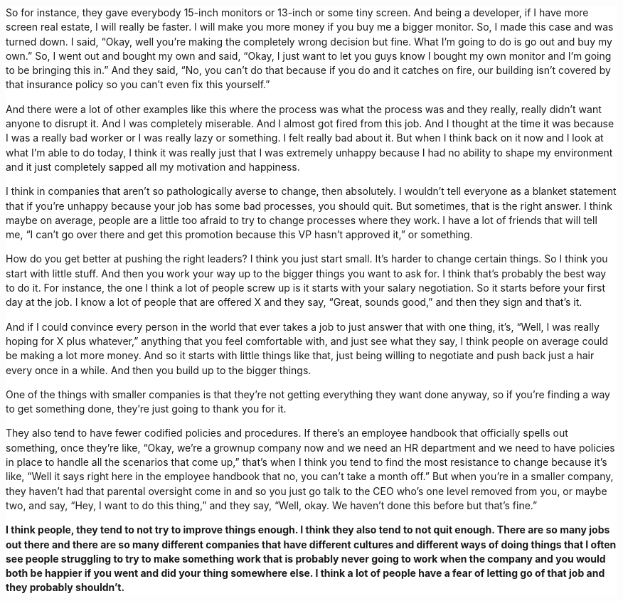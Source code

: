 
So for instance, they gave everybody 15-inch monitors or 13-inch or some tiny screen. And being a developer, if I have more screen real estate, I will really be faster. I will make you more money if you buy me a bigger monitor. So, I made this case and was turned down. I said, “Okay, well you’re making the completely wrong decision but fine. What I’m going to do is go out and buy my own.” So, I went out and bought my own and said, “Okay, I just want to let you guys know I bought my own monitor and I’m going to be bringing this in.” And they said, “No, you can’t do that because if you do and it catches on fire, our building isn’t covered by that insurance policy so you can’t even fix this yourself.”

And there were a lot of other examples like this where the process was what the process was and they really, really didn’t want anyone to disrupt it. And I was completely miserable. And I almost got fired from this job. And I thought at the time it was because I was a really bad worker or I was really lazy or something. I felt really bad about it. But when I think back on it now and I look at what I’m able to do today, I think it was really just that I was extremely unhappy because I had no ability to shape my environment and it just completely sapped all my motivation and happiness.

I think in companies that aren’t so pathologically averse to change, then absolutely. I wouldn’t tell everyone as a blanket statement that if you’re unhappy because your job has some bad processes, you should quit. But sometimes, that is the right answer. I think maybe on average, people are a little too afraid to try to change processes where they work. I have a lot of friends that will tell me, “I can’t go over there and get this promotion because this VP hasn’t approved it,” or something.

How do you get better at pushing the right leaders? I think you just start small. It’s harder to change certain things. So I think you start with little stuff. And then you work your way up to the bigger things you want to ask for. I think that’s probably the best way to do it. For instance, the one I think a lot of people screw up is it starts with your salary negotiation. So it starts before your first day at the job. I know a lot of people that are offered X and they say, “Great, sounds good,” and then they sign and that’s it.

And if I could convince every person in the world that ever takes a job to just answer that with one thing, it’s, “Well, I was really hoping for X plus whatever,” anything that you feel comfortable with, and just see what they say, I think people on average could be making a lot more money. And so it starts with little things like that, just being willing to negotiate and push back just a hair every once in a while. And then you build up to the bigger things.

One of the things with smaller companies is that they’re not getting everything they want done anyway, so if you’re finding a way to get something done, they’re just going to thank you for it.

They also tend to have fewer codified policies and procedures. If there’s an employee handbook that officially spells out something, once they’re like, “Okay, we’re a grownup company now and we need an HR department and we need to have policies in place to handle all the scenarios that come up,” that’s when I think you tend to find the most resistance to change because it’s like, “Well it says right here in the employee handbook that no, you can’t take a month off.” But when you’re in a smaller company, they haven’t had that parental oversight come in and so you just go talk to the CEO who’s one level removed from you, or maybe two, and say, “Hey, I want to do this thing,” and they say, “Well, okay. We haven’t done this before but that’s fine.”

__I think people, they tend to not try to improve things enough. I think they also tend to not quit enough. There are so many jobs out there and there are so many different companies that have different cultures and different ways of doing things that I often see people struggling to try to make something work that is probably never going to work when the company and you would both be happier if you went and did your thing somewhere else. I think a lot of people have a fear of letting go of that job and they probably shouldn’t.__
